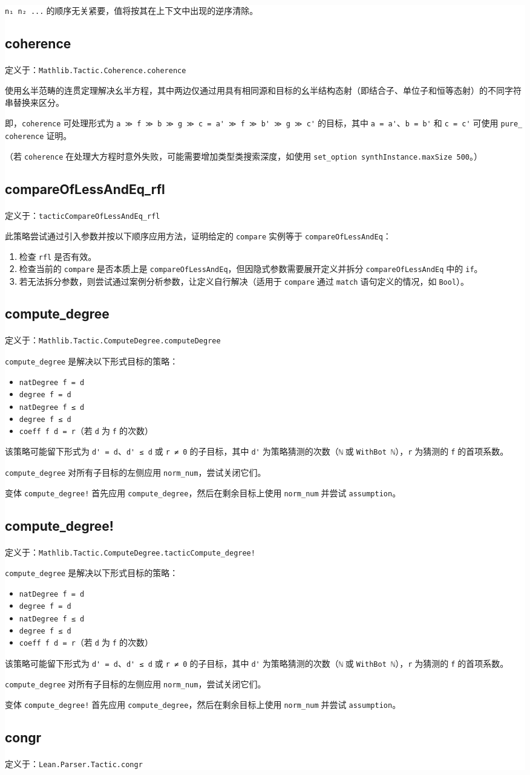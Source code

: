 `n₁ n₂ ...` 的顺序无关紧要，值将按其在上下文中出现的逆序清除。

## coherence
定义于：`Mathlib.Tactic.Coherence.coherence`

使用幺半范畴的连贯定理解决幺半方程，其中两边仅通过用具有相同源和目标的幺半结构态射（即结合子、单位子和恒等态射）的不同字符串替换来区分。

即，`coherence` 可处理形式为 `a ≫ f ≫ b ≫ g ≫ c = a' ≫ f ≫ b' ≫ g ≫ c'` 的目标，其中 `a = a'`、`b = b'` 和 `c = c'` 可使用 `pure_coherence` 证明。

（若 `coherence` 在处理大方程时意外失败，可能需要增加类型类搜索深度，如使用 `set_option synthInstance.maxSize 500`。）

## compareOfLessAndEq_rfl
定义于：`tacticCompareOfLessAndEq_rfl`

此策略尝试通过引入参数并按以下顺序应用方法，证明给定的 `compare` 实例等于 `compareOfLessAndEq`：

1. 检查 `rfl` 是否有效。
2. 检查当前的 `compare` 是否本质上是 `compareOfLessAndEq`，但因隐式参数需要展开定义并拆分 `compareOfLessAndEq` 中的 `if`。
3. 若无法拆分参数，则尝试通过案例分析参数，让定义自行解决（适用于 `compare` 通过 `match` 语句定义的情况，如 `Bool`）。

## compute_degree
定义于：`Mathlib.Tactic.ComputeDegree.computeDegree`

`compute_degree` 是解决以下形式目标的策略：
* `natDegree f = d`
* `degree f = d`
* `natDegree f ≤ d`
* `degree f ≤ d`
* `coeff f d = r`（若 `d` 为 `f` 的次数）

该策略可能留下形式为 `d' = d`、`d' ≤ d` 或 `r ≠ 0` 的子目标，其中 `d'` 为策略猜测的次数（`ℕ` 或 `WithBot ℕ`），`r` 为猜测的 `f` 的首项系数。

`compute_degree` 对所有子目标的左侧应用 `norm_num`，尝试关闭它们。

变体 `compute_degree!` 首先应用 `compute_degree`，然后在剩余目标上使用 `norm_num` 并尝试 `assumption`。

## compute_degree!
定义于：`Mathlib.Tactic.ComputeDegree.tacticCompute_degree!`

`compute_degree` 是解决以下形式目标的策略：
* `natDegree f = d`
* `degree f = d`
* `natDegree f ≤ d`
* `degree f ≤ d`
* `coeff f d = r`（若 `d` 为 `f` 的次数）

该策略可能留下形式为 `d' = d`、`d' ≤ d` 或 `r ≠ 0` 的子目标，其中 `d'` 为策略猜测的次数（`ℕ` 或 `WithBot ℕ`），`r` 为猜测的 `f` 的首项系数。

`compute_degree` 对所有子目标的左侧应用 `norm_num`，尝试关闭它们。

变体 `compute_degree!` 首先应用 `compute_degree`，然后在剩余目标上使用 `norm_num` 并尝试 `assumption`。

## congr
定义于：`Lean.Parser.Tactic.congr`
